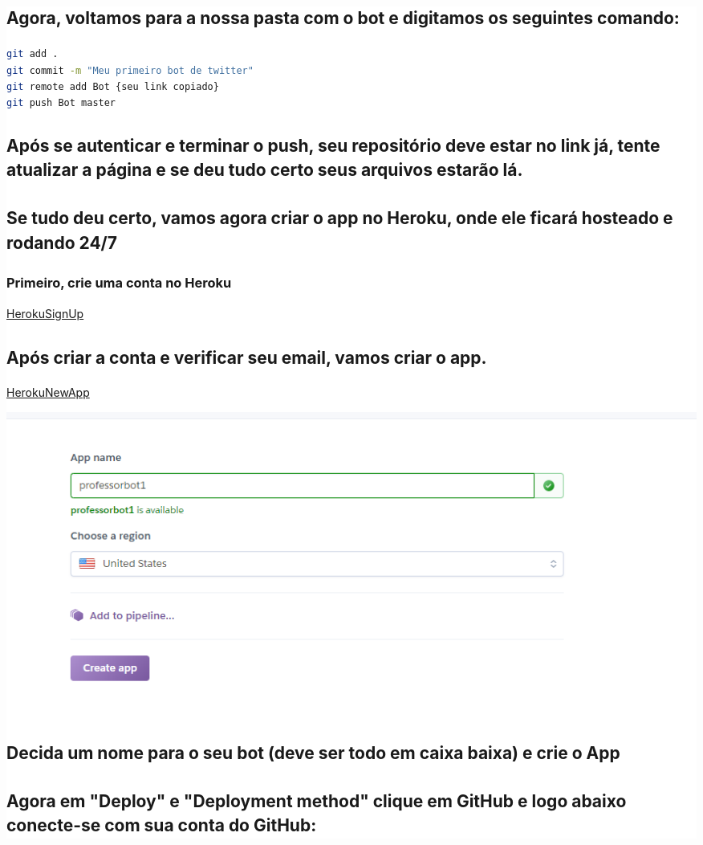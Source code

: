 ## Agora, voltamos para a nossa pasta com o bot e digitamos os seguintes comando:
```bash
git add .
git commit -m "Meu primeiro bot de twitter"
git remote add Bot {seu link copiado}
git push Bot master
```
## Após se autenticar e terminar o push, seu repositório deve estar no link já, tente atualizar a página e se deu tudo certo seus arquivos estarão lá.

## Se tudo deu certo, vamos agora criar o app no Heroku, onde ele ficará hosteado e rodando 24/7
### Primeiro, crie uma conta no Heroku
[HerokuSignUp](https://signup.heroku.com/)

## Após criar a conta e verificar seu email, vamos criar o app.
[HerokuNewApp](https://dashboard.heroku.com/new-app)

![](assetsMD/Pt20.png)
## Decida um nome para o seu bot (deve ser todo em caixa baixa) e crie o App

## Agora em "Deploy" e "Deployment method" clique em GitHub e logo abaixo conecte-se com sua conta do GitHub:
